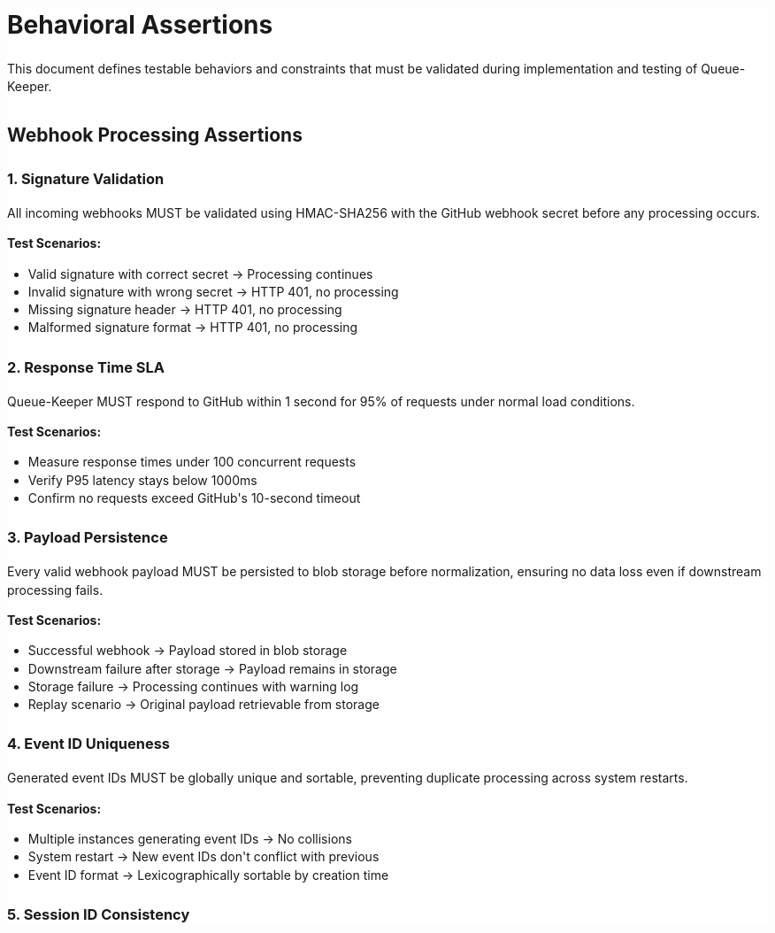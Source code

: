 # Behavioral Assertions

This document defines testable behaviors and constraints that must be validated during implementation and testing of Queue-Keeper.

## Webhook Processing Assertions

### 1. Signature Validation

All incoming webhooks MUST be validated using HMAC-SHA256 with the GitHub webhook secret before any processing occurs.

**Test Scenarios:**

- Valid signature with correct secret → Processing continues
- Invalid signature with wrong secret → HTTP 401, no processing
- Missing signature header → HTTP 401, no processing
- Malformed signature format → HTTP 401, no processing

### 2. Response Time SLA

Queue-Keeper MUST respond to GitHub within 1 second for 95% of requests under normal load conditions.

**Test Scenarios:**

- Measure response times under 100 concurrent requests
- Verify P95 latency stays below 1000ms
- Confirm no requests exceed GitHub's 10-second timeout

### 3. Payload Persistence

Every valid webhook payload MUST be persisted to blob storage before normalization, ensuring no data loss even if downstream processing fails.

**Test Scenarios:**

- Successful webhook → Payload stored in blob storage
- Downstream failure after storage → Payload remains in storage
- Storage failure → Processing continues with warning log
- Replay scenario → Original payload retrievable from storage

### 4. Event ID Uniqueness

Generated event IDs MUST be globally unique and sortable, preventing duplicate processing across system restarts.

**Test Scenarios:**

- Multiple instances generating event IDs → No collisions
- System restart → New event IDs don't conflict with previous
- Event ID format → Lexicographically sortable by creation time

### 5. Session ID Consistency
